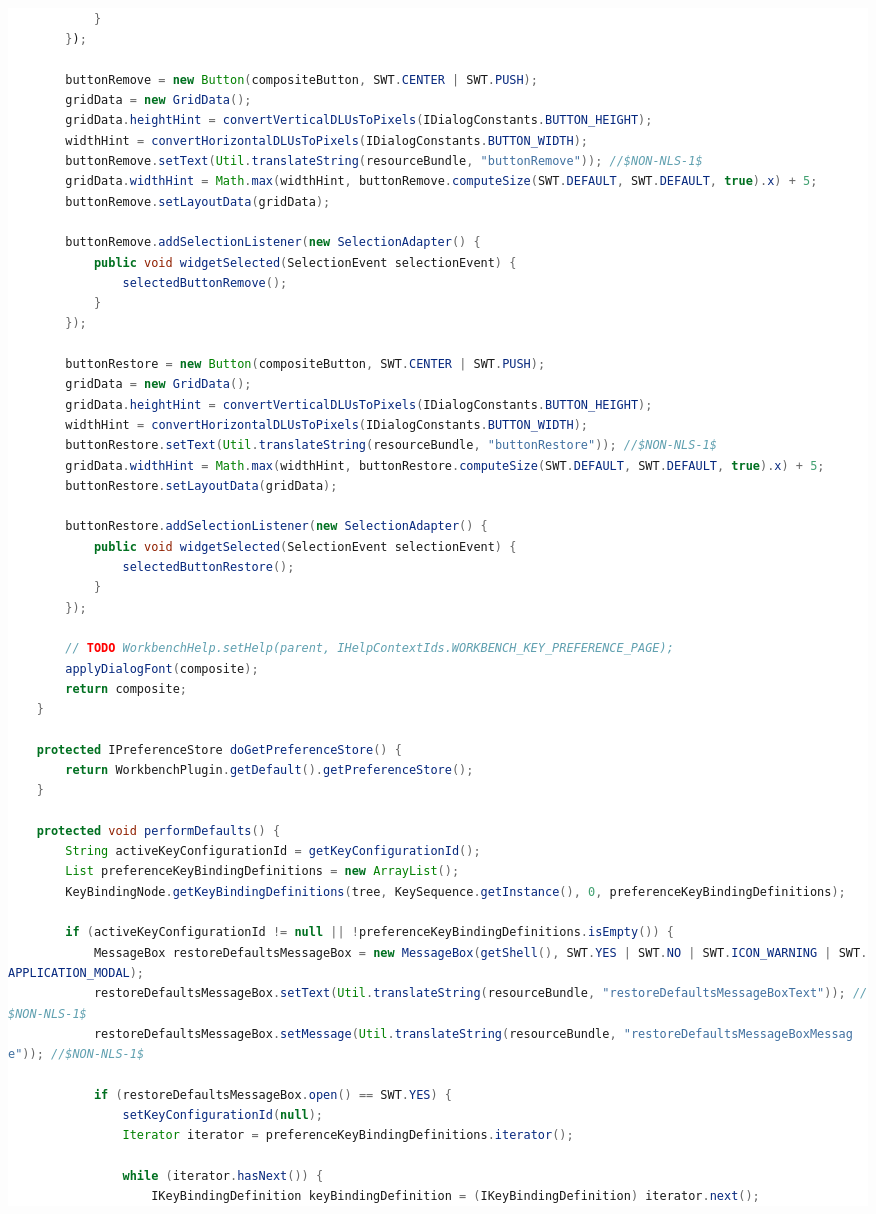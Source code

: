 ```java
			}	
		});

		buttonRemove = new Button(compositeButton, SWT.CENTER | SWT.PUSH);
		gridData = new GridData();
		gridData.heightHint = convertVerticalDLUsToPixels(IDialogConstants.BUTTON_HEIGHT);
		widthHint = convertHorizontalDLUsToPixels(IDialogConstants.BUTTON_WIDTH);
		buttonRemove.setText(Util.translateString(resourceBundle, "buttonRemove")); //$NON-NLS-1$
		gridData.widthHint = Math.max(widthHint, buttonRemove.computeSize(SWT.DEFAULT, SWT.DEFAULT, true).x) + 5;
		buttonRemove.setLayoutData(gridData);		

		buttonRemove.addSelectionListener(new SelectionAdapter() {
			public void widgetSelected(SelectionEvent selectionEvent) {
				selectedButtonRemove();
			}	
		});

		buttonRestore = new Button(compositeButton, SWT.CENTER | SWT.PUSH);
		gridData = new GridData();
		gridData.heightHint = convertVerticalDLUsToPixels(IDialogConstants.BUTTON_HEIGHT);
		widthHint = convertHorizontalDLUsToPixels(IDialogConstants.BUTTON_WIDTH);
		buttonRestore.setText(Util.translateString(resourceBundle, "buttonRestore")); //$NON-NLS-1$
		gridData.widthHint = Math.max(widthHint, buttonRestore.computeSize(SWT.DEFAULT, SWT.DEFAULT, true).x) + 5;
		buttonRestore.setLayoutData(gridData);		
		
		buttonRestore.addSelectionListener(new SelectionAdapter() {
			public void widgetSelected(SelectionEvent selectionEvent) {
				selectedButtonRestore();
			}	
		});
				
		// TODO WorkbenchHelp.setHelp(parent, IHelpContextIds.WORKBENCH_KEY_PREFERENCE_PAGE);
		applyDialogFont(composite);
		return composite;	
	}

	protected IPreferenceStore doGetPreferenceStore() {
		return WorkbenchPlugin.getDefault().getPreferenceStore();
	}

	protected void performDefaults() {
		String activeKeyConfigurationId = getKeyConfigurationId();
		List preferenceKeyBindingDefinitions = new ArrayList();
		KeyBindingNode.getKeyBindingDefinitions(tree, KeySequence.getInstance(), 0, preferenceKeyBindingDefinitions);	

		if (activeKeyConfigurationId != null || !preferenceKeyBindingDefinitions.isEmpty()) {
			MessageBox restoreDefaultsMessageBox = new MessageBox(getShell(), SWT.YES | SWT.NO | SWT.ICON_WARNING | SWT.APPLICATION_MODAL);
			restoreDefaultsMessageBox.setText(Util.translateString(resourceBundle, "restoreDefaultsMessageBoxText")); //$NON-NLS-1$
			restoreDefaultsMessageBox.setMessage(Util.translateString(resourceBundle, "restoreDefaultsMessageBoxMessage")); //$NON-NLS-1$
		
			if (restoreDefaultsMessageBox.open() == SWT.YES) {
				setKeyConfigurationId(null);			
				Iterator iterator = preferenceKeyBindingDefinitions.iterator();
				
				while (iterator.hasNext()) {
					IKeyBindingDefinition keyBindingDefinition = (IKeyBindingDefinition) iterator.next();
```